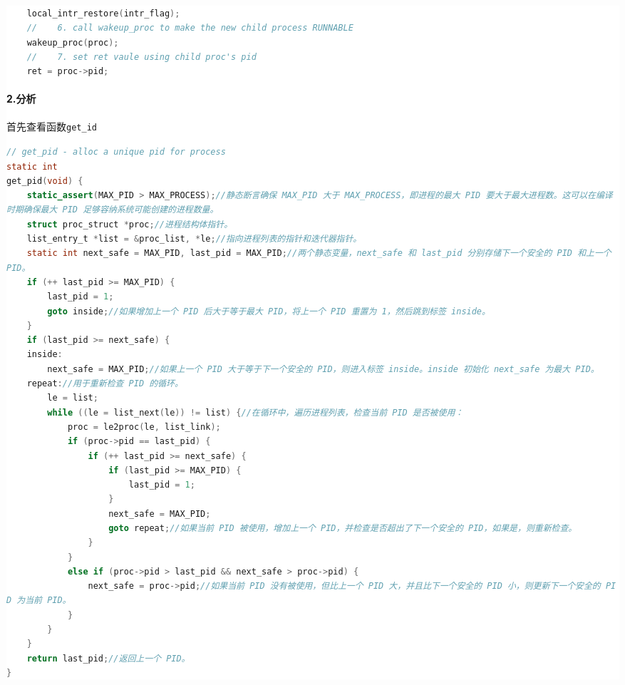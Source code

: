 ```c
    local_intr_restore(intr_flag);
    //    6. call wakeup_proc to make the new child process RUNNABLE
    wakeup_proc(proc);
    //    7. set ret vaule using child proc's pid
    ret = proc->pid;
```



#### 2.分析

首先查看函数`get_id`

```c
// get_pid - alloc a unique pid for process
static int
get_pid(void) {
    static_assert(MAX_PID > MAX_PROCESS);//静态断言确保 MAX_PID 大于 MAX_PROCESS，即进程的最大 PID 要大于最大进程数。这可以在编译时期确保最大 PID 足够容纳系统可能创建的进程数量。
    struct proc_struct *proc;//进程结构体指针。
    list_entry_t *list = &proc_list, *le;//指向进程列表的指针和迭代器指针。
    static int next_safe = MAX_PID, last_pid = MAX_PID;//两个静态变量，next_safe 和 last_pid 分别存储下一个安全的 PID 和上一个 PID。
    if (++ last_pid >= MAX_PID) {
        last_pid = 1;
        goto inside;//如果增加上一个 PID 后大于等于最大 PID，将上一个 PID 重置为 1，然后跳到标签 inside。
    }
    if (last_pid >= next_safe) {
    inside:
        next_safe = MAX_PID;//如果上一个 PID 大于等于下一个安全的 PID，则进入标签 inside。inside 初始化 next_safe 为最大 PID。
    repeat://用于重新检查 PID 的循环。
        le = list;
        while ((le = list_next(le)) != list) {//在循环中，遍历进程列表，检查当前 PID 是否被使用：
            proc = le2proc(le, list_link);
            if (proc->pid == last_pid) {
                if (++ last_pid >= next_safe) {
                    if (last_pid >= MAX_PID) {
                        last_pid = 1;
                    }
                    next_safe = MAX_PID;
                    goto repeat;//如果当前 PID 被使用，增加上一个 PID，并检查是否超出了下一个安全的 PID，如果是，则重新检查。
                }
            }
            else if (proc->pid > last_pid && next_safe > proc->pid) {
                next_safe = proc->pid;//如果当前 PID 没有被使用，但比上一个 PID 大，并且比下一个安全的 PID 小，则更新下一个安全的 PID 为当前 PID。
            }
        }
    }
    return last_pid;//返回上一个 PID。
}
```
